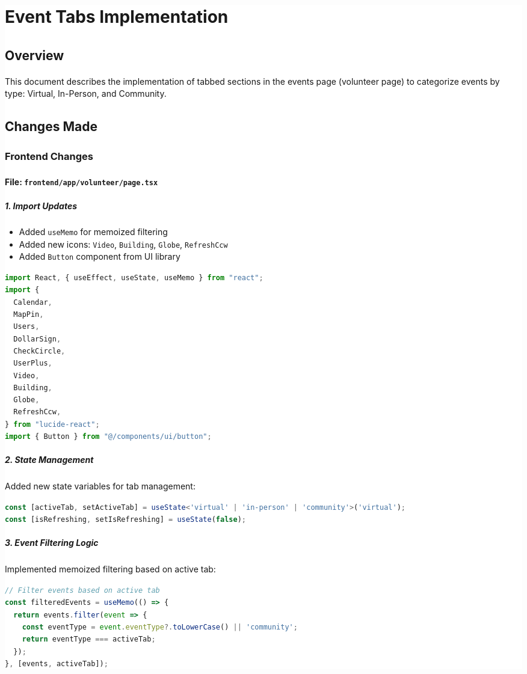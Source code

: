 # Event Tabs Implementation

## Overview
This document describes the implementation of tabbed sections in the events page (volunteer page) to categorize events by type: Virtual, In-Person, and Community.

## Changes Made

### Frontend Changes

#### File: `frontend/app/volunteer/page.tsx`

##### 1. Import Updates
- Added `useMemo` for memoized filtering
- Added new icons: `Video`, `Building`, `Globe`, `RefreshCcw`
- Added `Button` component from UI library

```typescript
import React, { useEffect, useState, useMemo } from "react";
import {
  Calendar,
  MapPin,
  Users,
  DollarSign,
  CheckCircle,
  UserPlus,
  Video,
  Building,
  Globe,
  RefreshCcw,
} from "lucide-react";
import { Button } from "@/components/ui/button";
```

##### 2. State Management
Added new state variables for tab management:

```typescript
const [activeTab, setActiveTab] = useState<'virtual' | 'in-person' | 'community'>('virtual');
const [isRefreshing, setIsRefreshing] = useState(false);
```

##### 3. Event Filtering Logic
Implemented memoized filtering based on active tab:

```typescript
// Filter events based on active tab
const filteredEvents = useMemo(() => {
  return events.filter(event => {
    const eventType = event.eventType?.toLowerCase() || 'community';
    return eventType === activeTab;
  });
}, [events, activeTab]);
```
